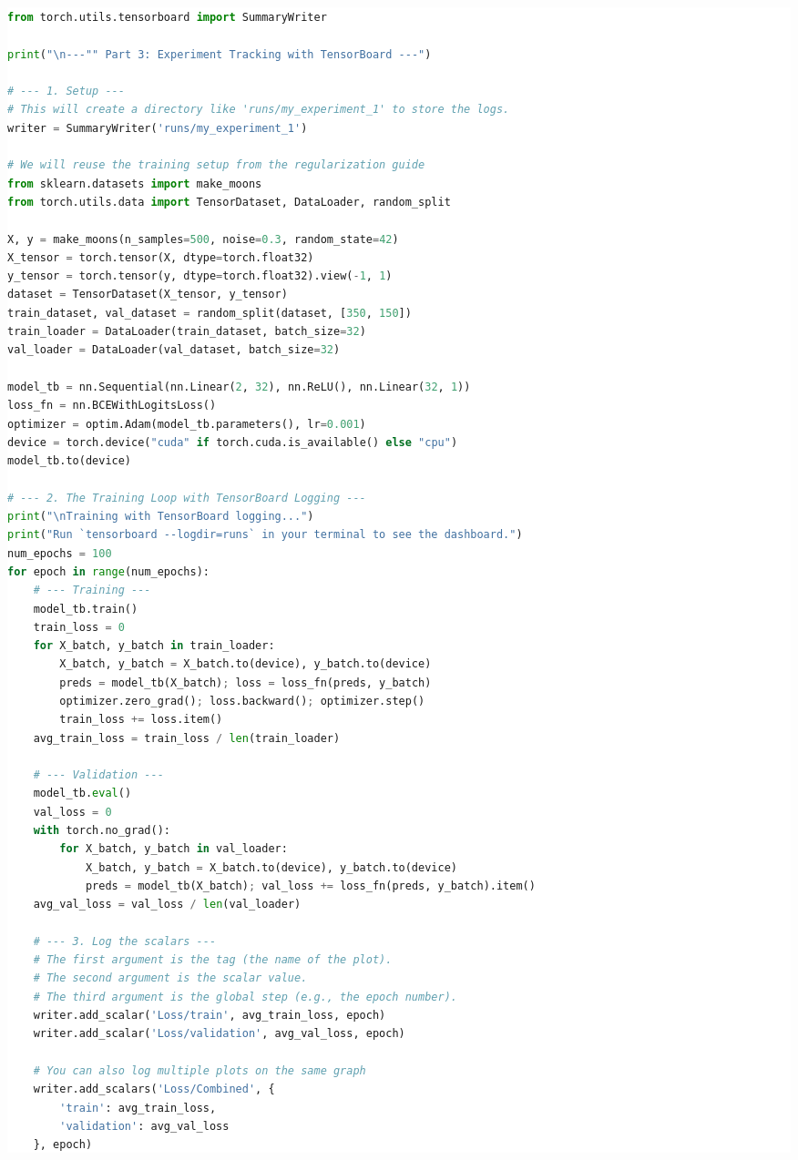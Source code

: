 ```python
from torch.utils.tensorboard import SummaryWriter

print("\n---"" Part 3: Experiment Tracking with TensorBoard ---")

# --- 1. Setup ---
# This will create a directory like 'runs/my_experiment_1' to store the logs.
writer = SummaryWriter('runs/my_experiment_1')

# We will reuse the training setup from the regularization guide
from sklearn.datasets import make_moons
from torch.utils.data import TensorDataset, DataLoader, random_split

X, y = make_moons(n_samples=500, noise=0.3, random_state=42)
X_tensor = torch.tensor(X, dtype=torch.float32)
y_tensor = torch.tensor(y, dtype=torch.float32).view(-1, 1)
dataset = TensorDataset(X_tensor, y_tensor)
train_dataset, val_dataset = random_split(dataset, [350, 150])
train_loader = DataLoader(train_dataset, batch_size=32)
val_loader = DataLoader(val_dataset, batch_size=32)

model_tb = nn.Sequential(nn.Linear(2, 32), nn.ReLU(), nn.Linear(32, 1))
loss_fn = nn.BCEWithLogitsLoss()
optimizer = optim.Adam(model_tb.parameters(), lr=0.001)
device = torch.device("cuda" if torch.cuda.is_available() else "cpu")
model_tb.to(device)

# --- 2. The Training Loop with TensorBoard Logging ---
print("\nTraining with TensorBoard logging...")
print("Run `tensorboard --logdir=runs` in your terminal to see the dashboard.")
num_epochs = 100
for epoch in range(num_epochs):
    # --- Training ---
    model_tb.train()
    train_loss = 0
    for X_batch, y_batch in train_loader:
        X_batch, y_batch = X_batch.to(device), y_batch.to(device)
        preds = model_tb(X_batch); loss = loss_fn(preds, y_batch)
        optimizer.zero_grad(); loss.backward(); optimizer.step()
        train_loss += loss.item()
    avg_train_loss = train_loss / len(train_loader)
    
    # --- Validation ---
    model_tb.eval()
    val_loss = 0
    with torch.no_grad():
        for X_batch, y_batch in val_loader:
            X_batch, y_batch = X_batch.to(device), y_batch.to(device)
            preds = model_tb(X_batch); val_loss += loss_fn(preds, y_batch).item()
    avg_val_loss = val_loss / len(val_loader)
    
    # --- 3. Log the scalars ---
    # The first argument is the tag (the name of the plot).
    # The second argument is the scalar value.
    # The third argument is the global step (e.g., the epoch number).
    writer.add_scalar('Loss/train', avg_train_loss, epoch)
    writer.add_scalar('Loss/validation', avg_val_loss, epoch)
    
    # You can also log multiple plots on the same graph
    writer.add_scalars('Loss/Combined', {
        'train': avg_train_loss,
        'validation': avg_val_loss
    }, epoch)

```